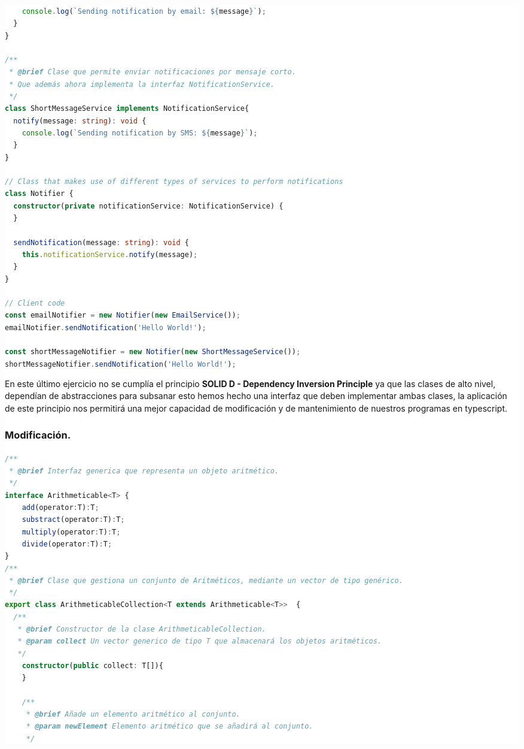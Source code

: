 ```typescript
    console.log(`Sending notification by email: ${message}`);
  }
}

/**
 * @brief Clase que permite enviar notificaciones por mensaje corto.
 * Que además ahora implementa la interfaz NotificationService.
 */
class ShortMessageService implements NotificationService{
  notify(message: string): void {
    console.log(`Sending notification by SMS: ${message}`);
  }
}

// Class that makes use of different types of services to perform notifications
class Notifier {
  constructor(private notificationService: NotificationService) {
  }

  sendNotification(message: string): void {
    this.notificationService.notify(message);
  }
}

// Client code
const emailNotifier = new Notifier(new EmailService());
emailNotifier.sendNotification('Hello World!');

const shortMessageNotifier = new Notifier(new ShortMessageService());
shortMessageNotifier.sendNotification('Hello World!');
```

En este último ejercicio no se cumplía el principio __SOLID D - Dependency Inversion Principle__ ya que las clases de alto nivel, dependían de abstracciones para subsanar esto hemos hecho una interfaz que deben implementar ambas clases, la aplicación de este principio nos permitirá una mejor capacidad de modificación y de mantenimiento de nuestros programas en typescript.

### Modificación.

```typescript
/**
 * @brief Interfaz generica que representa un objeto aritmético.
 */
interface Arithmeticable<T> {
    add(operator:T):T;
    substract(operator:T):T;
    multiply(operator:T):T;
    divide(operator:T):T;
}
/**
 * @brief Clase que gestiona un conjunto de Aritméticos, mediante un vector de tipo genérico.
 */
export class ArithmeticableCollection<T extends Arithmeticable<T>>  {
  /**
   * @brief Constructor de la clase ArithmeticableCollection.
   * @param collect Un vector generico de tipo T que almacenará los objetos aritméticos.
   */
    constructor(public collect: T[]){
    }

    /**
     * @brief Añade un elemento aritmético al conjunto.
     * @param newElement Elemento aritmético que se añadirá al conjunto.
     */
```